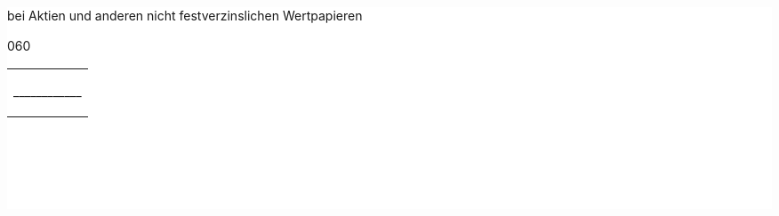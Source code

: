 </td>

<td style colspan="3" align="left" valign="top" charoff="50">

bei Aktien und anderen nicht festverzinslichen Wertpapieren

</td>

<td style align="left" valign="top" charoff="50">

060

</td>

<td style align="left" valign="top" charoff="50">

<table width="100%" style="border: none;">

<colgroup>

<col align="left">

</col>

<col align="right">

</col>

</colgroup>

<tbody valign="top">

<tr>

<td style colspan="2" align="left" valign="top" charoff="50">

\_\_\_\_\_\_\_\_\_\_\_\_

</td>

</tr>

</tbody>

</table>

</td>

</tr>

<tr>

<td style align="left" valign="top" charoff="50">

 

</td>

<td style align="left" valign="top" charoff="50">

 

</td>

<td style align="left" valign="top" charoff="50">

 